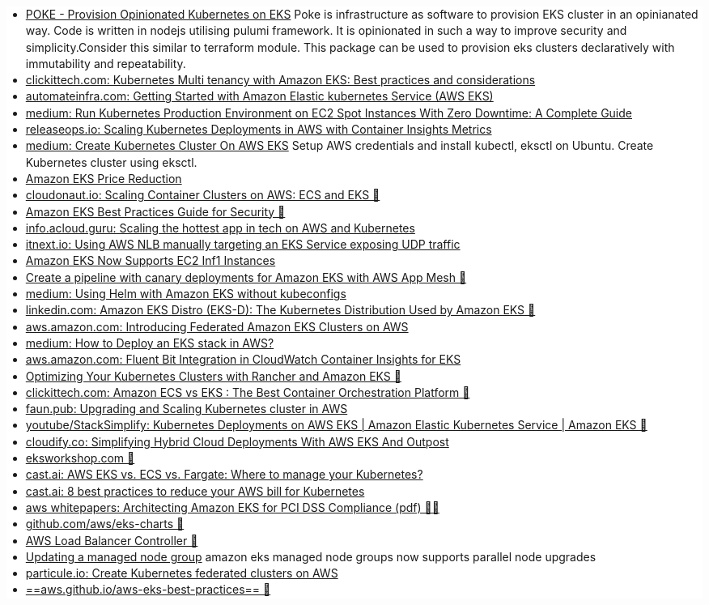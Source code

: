 * [POKE - Provision Opinionated Kubernetes on EKS](https://github.com/bit-cloner/poke) Poke is infrastructure as software to provision EKS cluster in an opinianated way. Code is written in nodejs utilising pulumi framework. It is opinionated in such a way to improve security and simplicity.Consider this similar to terraform module. This package can be used to provision eks clusters declaratively with immutability and repeatability.
* [clickittech.com: Kubernetes Multi tenancy with Amazon EKS: Best practices and considerations](https://www.clickittech.com/saas/kubernetes-multi-tenancy/)
* [automateinfra.com: Getting Started with Amazon Elastic kubernetes Service (AWS EKS)](https://automateinfra.com/2021/04/01/the-only-ultimate-for-beginners-getting-started-with-amazon-eks/)
* [medium: Run Kubernetes Production Environment on EC2 Spot Instances With Zero Downtime: A Complete Guide](https://medium.com/riskified-technology/run-kubernetes-on-aws-ec2-spot-instances-with-zero-downtime-f7327a95dea)
* [releaseops.io: Scaling Kubernetes Deployments in AWS with Container Insights Metrics](https://releaseops.io/blog/scaling-kubernetes-deployments-in-aws-with-container-insights-metrics)
* [medium: Create Kubernetes Cluster On AWS EKS](https://medium.com/codex/create-kubernetes-cluster-on-aws-eks-6ced4c488e62) Setup AWS credentials and install kubectl, eksctl on Ubuntu. Create Kubernetes cluster using eksctl.
* [Amazon EKS Price Reduction](https://aws.amazon.com/blogs/aws/eks-price-reduction/)
* [cloudonaut.io: Scaling Container Clusters on AWS: ECS and EKS 🌟](https://cloudonaut.io/scaling-container-clusters-on-aws-ecs-eks/)
* [Amazon EKS Best Practices Guide for Security 🌟](https://aws.github.io/aws-eks-best-practices/)
* [info.acloud.guru: Scaling the hottest app in tech on AWS and Kubernetes](https://info.acloud.guru/resources/kubernetes-aws-cloud-scaling-hey)
* [itnext.io: Using AWS NLB manually targeting an EKS Service exposing UDP traffic](https://itnext.io/using-aws-nlb-manually-targeting-an-eks-service-exposing-udp-traffic-17053ecd8f52)
* [Amazon EKS Now Supports EC2 Inf1 Instances](https://aws.amazon.com/blogs/aws/amazon-eks-now-supports-ec2-inf1-instances/)
* [Create a pipeline with canary deployments for Amazon EKS with AWS App Mesh 🌟](https://aws.amazon.com/blogs/containers/create-a-pipeline-with-canary-deployments-for-amazon-eks-with-aws-app-mesh/)
* [medium: Using Helm with Amazon EKS without kubeconfigs](https://medium.com/analytics-vidhya/using-helm-with-amazon-eks-without-a-kubeconfig-733f44a31b1d)
* [linkedin.com: Amazon EKS Distro (EKS-D): The Kubernetes Distribution Used by Amazon EKS 🌟](https://www.linkedin.com/pulse/amazon-eks-distro-eks-d-kubernetes-distribution-used-gokul-chandra/)
* [aws.amazon.com: Introducing Federated Amazon EKS Clusters on AWS](https://aws.amazon.com/about-aws/whats-new/2021/01/introducing-federated-amazon-eks-clusters-aws/)
* [medium: How to Deploy an EKS stack in AWS?](https://medium.com/avmconsulting-blog/how-to-deploy-an-eks-stack-to-kubernetes-aws-5ec9c5a07247)
* [aws.amazon.com: Fluent Bit Integration in CloudWatch Container Insights for EKS](https://aws.amazon.com/blogs/containers/fluent-bit-integration-in-cloudwatch-container-insights-for-eks/)
* [Optimizing Your Kubernetes Clusters with Rancher and Amazon EKS 🌟](https://aws.amazon.com/blogs/apn/optimizing-your-kubernetes-clusters-with-rancher-and-amazon-eks/)
* [clickittech.com: Amazon ECS vs EKS : The Best Container Orchestration Platform 🌟](https://www.clickittech.com/aws/amazon-ecs-vs-eks/)
* [faun.pub: Upgrading and Scaling Kubernetes cluster in AWS](https://faun.pub/upgrading-and-scaling-kubernetes-cluster-in-aws-6971b3936465)
* [youtube/StackSimplify: Kubernetes Deployments on AWS EKS | Amazon Elastic Kubernetes Service | Amazon EKS 🌟](https://www.youtube.com/watch?v=vZK_W-fpft0&ab_channel=StackSimplify)
* [cloudify.co: Simplifying Hybrid Cloud Deployments With AWS EKS And Outpost](https://cloudify.co/blog/simplifying-hybrid-cloud-deployments-with-aws-eks-and-outpost)
* [eksworkshop.com 🌟](https://www.eksworkshop.com/)
* [cast.ai: AWS EKS vs. ECS vs. Fargate: Where to manage your Kubernetes?](https://cast.ai/blog/aws-eks-vs-ecs-vs-fargate-where-to-manage-your-kubernetes/)
* [cast.ai: 8 best practices to reduce your AWS bill for Kubernetes](https://cast.ai/blog/8-best-practices-to-reduce-your-aws-bill-for-kubernetes)
* [aws whitepapers: Architecting Amazon EKS for PCI DSS Compliance (pdf) 🌟🌟](https://d1.awsstatic.com/whitepapers/architecting-amazon-eks-for-pci-dss-compliance.pdf)
* [github.com/aws/eks-charts 🌟](https://github.com/aws/eks-charts)
* [AWS Load Balancer Controller 🌟](https://kubernetes-sigs.github.io/aws-load-balancer-controller)
* [Updating a managed node group](https://docs.aws.amazon.com/eks/latest/userguide/update-managed-node-group.html) amazon eks managed node groups now supports parallel node upgrades
* [particule.io: Create Kubernetes federated clusters on AWS](https://particule.io/en/blog/aws-federated-eks/)
* [==aws.github.io/aws-eks-best-practices== 🌟](https://aws.github.io/aws-eks-best-practices/)